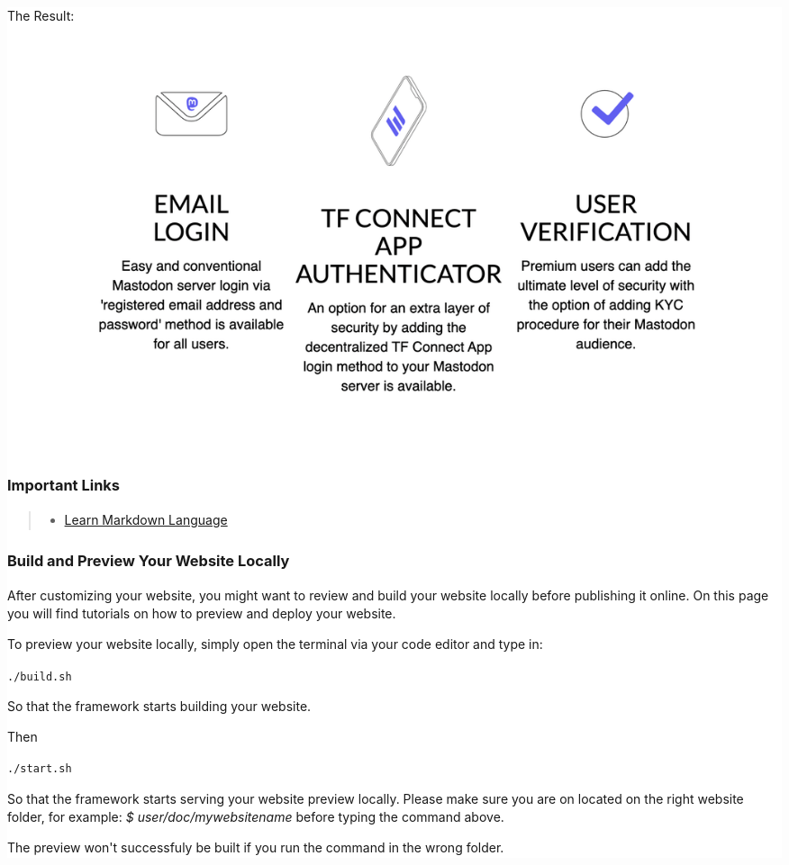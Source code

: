 The Result:

![](./img/threecolumnsdone.png)


### Important Links
> - [Learn Markdown Language](https://www.markdownguide.org/)

###  Build and Preview Your Website Locally

After customizing your website, you might want to review and build your website locally before publishing it online. On this page you will find tutorials on how to preview and deploy your website.

To preview your website locally, simply open the terminal via your code editor and type in:

```
./build.sh
```

So that the framework starts building your website.

Then

```
./start.sh
```

So that the framework starts serving your website preview locally. Please make sure you are on located on the right website folder, for example: *$ user/doc/mywebsitename* before typing the command above. 
 
 The preview won't successfuly be built if you run the command in the wrong folder.

